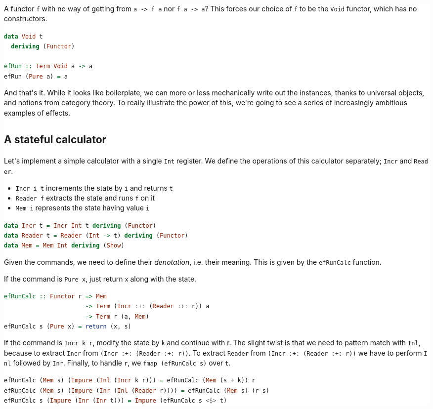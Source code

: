 A functor `f` with no way of getting from `a -> f a` nor `f a -> a`?
This forces our choice of `f` to be the `Void` functor, which has no
constructors.

```haskell
data Void t
  deriving (Functor)

efRun :: Term Void a -> a
efRun (Pure a) = a
```

And that's it.  While it looks like boilerplate, we can more or less
mechanically write out the instances, thanks to universal objects, and
notions from category theory.  To really illustrate the power of this,
we're going to see a series of increasingly ambitious examples of
effects.

## A stateful calculator
Let's implement a simple calculator with a single `Int` register.  We
define the operations of this calculator separately; `Incr` and
`Reader`.

- `Incr i t` increments the state by `i` and returns `t`
- `Reader f` extracts the state and runs `f` on it
- `Mem i` represents the state having value `i`

```haskell
data Incr t = Incr Int t deriving (Functor)
data Reader t = Reader (Int -> t) deriving (Functor)
data Mem = Mem Int deriving (Show)
```

Given the commands, we need to define their _denotation_, i.e. their
meaning.  This is given by the `efRunCalc` function.

If the command is `Pure x`, just return `x` along with the state.
```haskell
efRunCalc :: Functor r => Mem
                       -> Term (Incr :+: (Reader :+: r)) a
                       -> Term r (a, Mem)
efRunCalc s (Pure x) = return (x, s)
```

If the command is `Incr k r`, modify the state by `k` and continue
with r.  The slight twist is that we need to pattern match with `Inl`,
because to extract `Incr` from `(Incr :+: (Reader :+: r))`.  To
extract `Reader` from `(Incr :+: (Reader :+: r))` we have to perform
`Inl` followed by `Inr`.  Finally, to handle `r`, we `fmap (efRunCalc
s)` over `t`.

```haskell
efRunCalc (Mem s) (Impure (Inl (Incr k r))) = efRunCalc (Mem (s + k)) r
efRunCalc (Mem s) (Impure (Inr (Inl (Reader r)))) = efRunCalc (Mem s) (r s)
efRunCalc s (Impure (Inr (Inr t))) = Impure (efRunCalc s <$> t)
```
